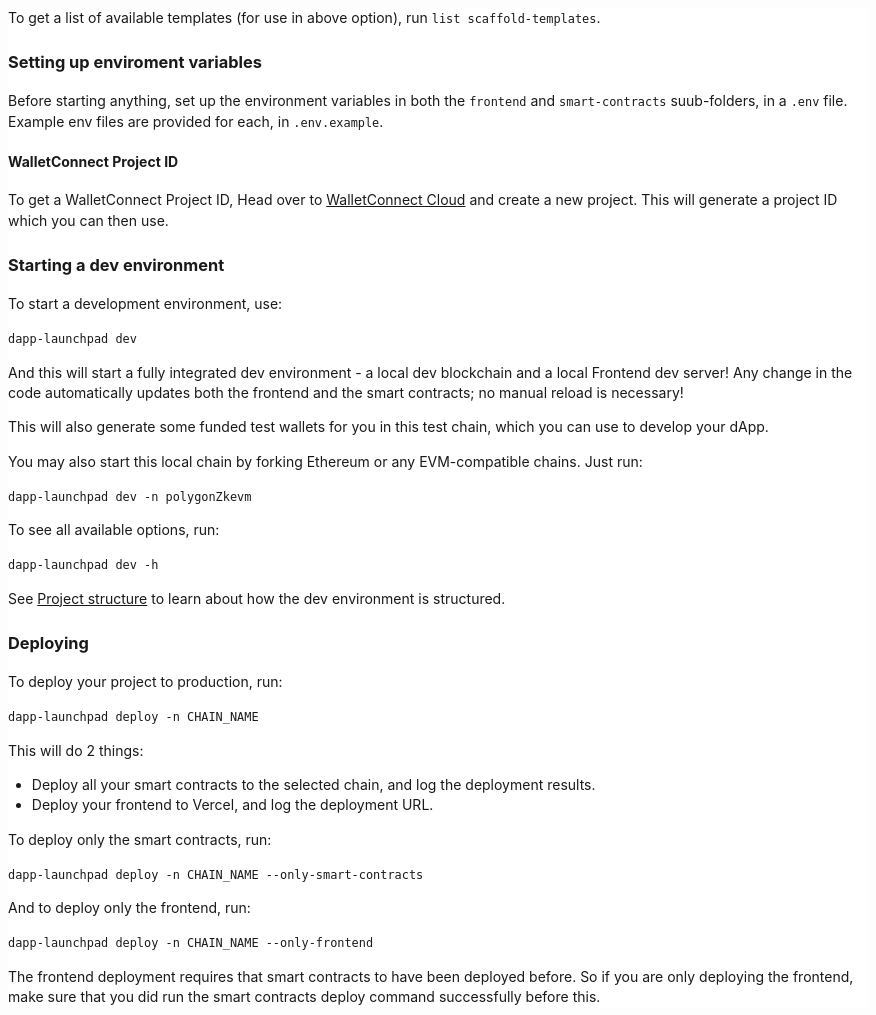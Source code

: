 To get a list of available templates (for use in above option), run `list scaffold-templates`.

### Setting up enviroment variables
Before starting anything, set up the environment variables in both the `frontend` and `smart-contracts` suub-folders, in a `.env` file. Example env files are provided for each, in `.env.example`.

#### WalletConnect Project ID
To get a WalletConnect Project ID, Head over to [WalletConnect Cloud](https://cloud.walletconnect.com/) and create a new project. This will generate a project ID which you can then use.

### Starting a dev environment
To start a development environment, use:
```
dapp-launchpad dev
```

And this will start a fully integrated dev environment - a local dev blockchain and a local Frontend dev server! Any change in the code automatically updates both the frontend and the smart contracts; no manual reload is necessary!

This will also generate some funded test wallets for you in this test chain, which you can use to develop your dApp.

You may also start this local chain by forking Ethereum or any EVM-compatible chains. Just run:
```
dapp-launchpad dev -n polygonZkevm
```

To see all available options, run:
```
dapp-launchpad dev -h
```

See [Project structure](#project-structure) to learn about how the dev environment is structured.

### Deploying
To deploy your project to production, run:
```
dapp-launchpad deploy -n CHAIN_NAME
```

This will do 2 things:
- Deploy all your smart contracts to the selected chain, and log the deployment results.
- Deploy your frontend to Vercel, and log the deployment URL.

To deploy only the smart contracts, run:
```
dapp-launchpad deploy -n CHAIN_NAME --only-smart-contracts
```

And to deploy only the frontend, run:
```
dapp-launchpad deploy -n CHAIN_NAME --only-frontend
```

The frontend deployment requires that smart contracts to have been deployed before. So if you are only deploying the frontend, make sure that you did run the smart contracts deploy command successfully before this.
